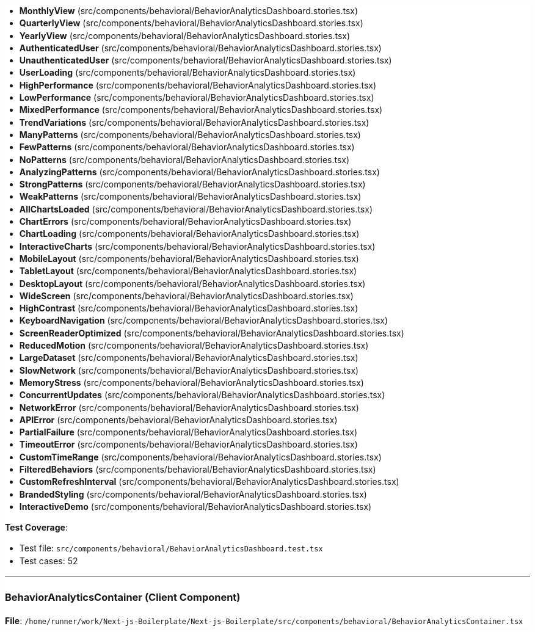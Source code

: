 - **MonthlyView** (src/components/behavioral/BehaviorAnalyticsDashboard.stories.tsx)
- **QuarterlyView** (src/components/behavioral/BehaviorAnalyticsDashboard.stories.tsx)
- **YearlyView** (src/components/behavioral/BehaviorAnalyticsDashboard.stories.tsx)
- **AuthenticatedUser** (src/components/behavioral/BehaviorAnalyticsDashboard.stories.tsx)
- **UnauthenticatedUser** (src/components/behavioral/BehaviorAnalyticsDashboard.stories.tsx)
- **UserLoading** (src/components/behavioral/BehaviorAnalyticsDashboard.stories.tsx)
- **HighPerformance** (src/components/behavioral/BehaviorAnalyticsDashboard.stories.tsx)
- **LowPerformance** (src/components/behavioral/BehaviorAnalyticsDashboard.stories.tsx)
- **MixedPerformance** (src/components/behavioral/BehaviorAnalyticsDashboard.stories.tsx)
- **TrendVariations** (src/components/behavioral/BehaviorAnalyticsDashboard.stories.tsx)
- **ManyPatterns** (src/components/behavioral/BehaviorAnalyticsDashboard.stories.tsx)
- **FewPatterns** (src/components/behavioral/BehaviorAnalyticsDashboard.stories.tsx)
- **NoPatterns** (src/components/behavioral/BehaviorAnalyticsDashboard.stories.tsx)
- **AnalyzingPatterns** (src/components/behavioral/BehaviorAnalyticsDashboard.stories.tsx)
- **StrongPatterns** (src/components/behavioral/BehaviorAnalyticsDashboard.stories.tsx)
- **WeakPatterns** (src/components/behavioral/BehaviorAnalyticsDashboard.stories.tsx)
- **AllChartsLoaded** (src/components/behavioral/BehaviorAnalyticsDashboard.stories.tsx)
- **ChartErrors** (src/components/behavioral/BehaviorAnalyticsDashboard.stories.tsx)
- **ChartLoading** (src/components/behavioral/BehaviorAnalyticsDashboard.stories.tsx)
- **InteractiveCharts** (src/components/behavioral/BehaviorAnalyticsDashboard.stories.tsx)
- **MobileLayout** (src/components/behavioral/BehaviorAnalyticsDashboard.stories.tsx)
- **TabletLayout** (src/components/behavioral/BehaviorAnalyticsDashboard.stories.tsx)
- **DesktopLayout** (src/components/behavioral/BehaviorAnalyticsDashboard.stories.tsx)
- **WideScreen** (src/components/behavioral/BehaviorAnalyticsDashboard.stories.tsx)
- **HighContrast** (src/components/behavioral/BehaviorAnalyticsDashboard.stories.tsx)
- **KeyboardNavigation** (src/components/behavioral/BehaviorAnalyticsDashboard.stories.tsx)
- **ScreenReaderOptimized** (src/components/behavioral/BehaviorAnalyticsDashboard.stories.tsx)
- **ReducedMotion** (src/components/behavioral/BehaviorAnalyticsDashboard.stories.tsx)
- **LargeDataset** (src/components/behavioral/BehaviorAnalyticsDashboard.stories.tsx)
- **SlowNetwork** (src/components/behavioral/BehaviorAnalyticsDashboard.stories.tsx)
- **MemoryStress** (src/components/behavioral/BehaviorAnalyticsDashboard.stories.tsx)
- **ConcurrentUpdates** (src/components/behavioral/BehaviorAnalyticsDashboard.stories.tsx)
- **NetworkError** (src/components/behavioral/BehaviorAnalyticsDashboard.stories.tsx)
- **APIError** (src/components/behavioral/BehaviorAnalyticsDashboard.stories.tsx)
- **PartialFailure** (src/components/behavioral/BehaviorAnalyticsDashboard.stories.tsx)
- **TimeoutError** (src/components/behavioral/BehaviorAnalyticsDashboard.stories.tsx)
- **CustomTimeRange** (src/components/behavioral/BehaviorAnalyticsDashboard.stories.tsx)
- **FilteredBehaviors** (src/components/behavioral/BehaviorAnalyticsDashboard.stories.tsx)
- **CustomRefreshInterval** (src/components/behavioral/BehaviorAnalyticsDashboard.stories.tsx)
- **BrandedStyling** (src/components/behavioral/BehaviorAnalyticsDashboard.stories.tsx)
- **InteractiveDemo** (src/components/behavioral/BehaviorAnalyticsDashboard.stories.tsx)

**Test Coverage**:
- Test file: `src/components/behavioral/BehaviorAnalyticsDashboard.test.tsx`
- Test cases: 52

---

### BehaviorAnalyticsContainer (Client Component)

**File**: `/home/runner/work/Next-js-Boilerplate/Next-js-Boilerplate/src/components/behavioral/BehaviorAnalyticsContainer.tsx`
